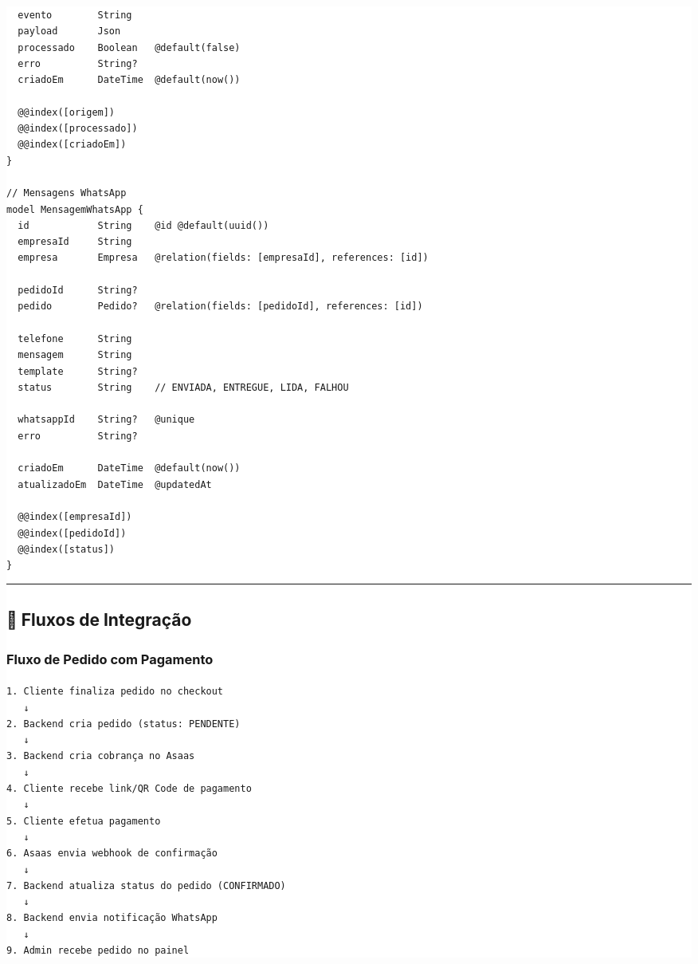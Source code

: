 ```prisma
  evento        String
  payload       Json
  processado    Boolean   @default(false)
  erro          String?
  criadoEm      DateTime  @default(now())
  
  @@index([origem])
  @@index([processado])
  @@index([criadoEm])
}

// Mensagens WhatsApp
model MensagemWhatsApp {
  id            String    @id @default(uuid())
  empresaId     String
  empresa       Empresa   @relation(fields: [empresaId], references: [id])
  
  pedidoId      String?
  pedido        Pedido?   @relation(fields: [pedidoId], references: [id])
  
  telefone      String
  mensagem      String
  template      String?
  status        String    // ENVIADA, ENTREGUE, LIDA, FALHOU
  
  whatsappId    String?   @unique
  erro          String?
  
  criadoEm      DateTime  @default(now())
  atualizadoEm  DateTime  @updatedAt
  
  @@index([empresaId])
  @@index([pedidoId])
  @@index([status])
}
```

---

## 🔄 Fluxos de Integração

### Fluxo de Pedido com Pagamento

```
1. Cliente finaliza pedido no checkout
   ↓
2. Backend cria pedido (status: PENDENTE)
   ↓
3. Backend cria cobrança no Asaas
   ↓
4. Cliente recebe link/QR Code de pagamento
   ↓
5. Cliente efetua pagamento
   ↓
6. Asaas envia webhook de confirmação
   ↓
7. Backend atualiza status do pedido (CONFIRMADO)
   ↓
8. Backend envia notificação WhatsApp
   ↓
9. Admin recebe pedido no painel
```
